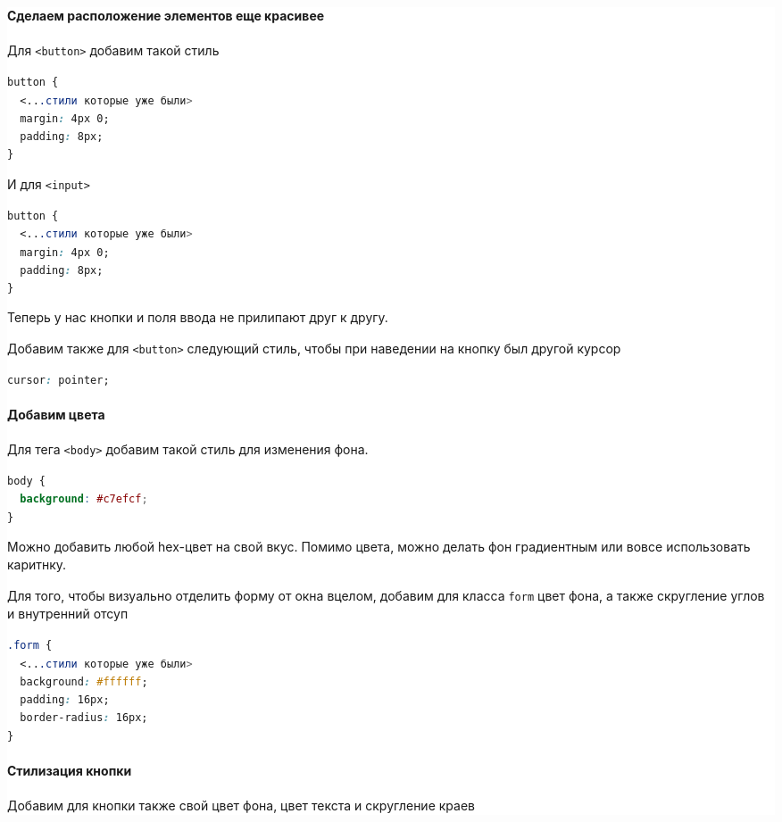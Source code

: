 #### Сделаем расположение элементов еще красивее

Для `<button>` добавим такой стиль

```css
button {
  <...стили которые уже были>
  margin: 4px 0;
  padding: 8px;
}
```

И для `<input>`

```css
button {
  <...стили которые уже были>
  margin: 4px 0;
  padding: 8px;
}
```

Теперь у нас кнопки и поля ввода не прилипают друг к другу.

Добавим также для `<button>` следующий стиль, чтобы при наведении на кнопку был другой курсор

```css
cursor: pointer;
```

#### Добавим цвета

Для тега `<body>` добавим такой стиль для изменения фона.

```css
body {
  background: #c7efcf;
}
```

Можно добавить любой hex-цвет на свой вкус. Помимо цвета, можно делать фон градиентным или вовсе использовать каритнку.

Для того, чтобы визуально отделить форму от окна вцелом, добавим для класса `form` цвет фона, а также скругление углов и внутренний отсуп

```css
.form {
  <...стили которые уже были>
  background: #ffffff;
  padding: 16px;
  border-radius: 16px;
}
```

#### Стилизация кнопки

Добавим для кнопки также свой цвет фона, цвет текста и скругление краев
